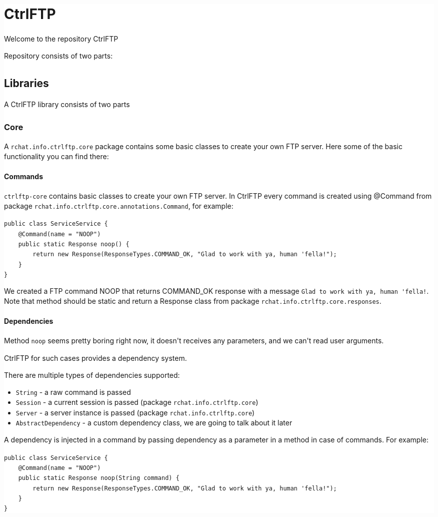 # CtrlFTP

Welcome to the repository CtrlFTP

Repository consists of two parts:

## Libraries

A CtrlFTP library consists of two parts

### Core

A `rchat.info.ctrlftp.core` package contains some basic classes to create your own FTP server. 
Here some of the basic functionality you can find there:

#### Commands
`ctrlftp-core` contains basic classes to create your own FTP server.
In CtrlFTP every command is created using @Command from package
`rchat.info.ctrlftp.core.annotations.Command`, for example:

```
public class ServiceService {
    @Command(name = "NOOP")
    public static Response noop() {
        return new Response(ResponseTypes.COMMAND_OK, "Glad to work with ya, human 'fella!");
    }
}
```

We created a FTP command NOOP that returns COMMAND_OK response with a message `Glad to work with ya, human 'fella!`.
Note that method should be static and return a Response class from package `rchat.info.ctrlftp.core.responses`.

#### Dependencies
Method `noop` seems pretty boring right now, it doesn't receives
any parameters, and we can't read user arguments. 

CtrlFTP for such cases provides a dependency system. 

There are multiple types of dependencies supported:
* `String` - a raw command is passed
* `Session` - a current session is passed (package `rchat.info.ctrlftp.core`)
* `Server` - a server instance is passed (package `rchat.info.ctrlftp.core`)
* `AbstractDependency` - a custom dependency class, we are going to talk about it later

A dependency is injected in a 
command by passing dependency as a parameter in a method in case of commands. For example:

```
public class ServiceService {
    @Command(name = "NOOP")
    public static Response noop(String command) {
        return new Response(ResponseTypes.COMMAND_OK, "Glad to work with ya, human 'fella!");
    }
}
```
